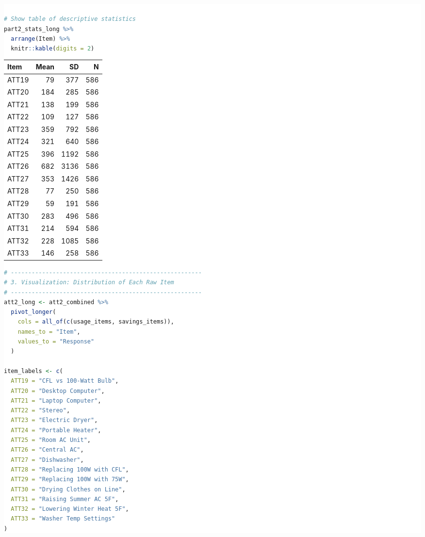 ``` r

# Show table of descriptive statistics
part2_stats_long %>%
  arrange(Item) %>%
  knitr::kable(digits = 2)
```

| Item  | Mean |   SD |   N |
|:------|-----:|-----:|----:|
| ATT19 |   79 |  377 | 586 |
| ATT20 |  184 |  285 | 586 |
| ATT21 |  138 |  199 | 586 |
| ATT22 |  109 |  127 | 586 |
| ATT23 |  359 |  792 | 586 |
| ATT24 |  321 |  640 | 586 |
| ATT25 |  396 | 1192 | 586 |
| ATT26 |  682 | 3136 | 586 |
| ATT27 |  353 | 1426 | 586 |
| ATT28 |   77 |  250 | 586 |
| ATT29 |   59 |  191 | 586 |
| ATT30 |  283 |  496 | 586 |
| ATT31 |  214 |  594 | 586 |
| ATT32 |  228 | 1085 | 586 |
| ATT33 |  146 |  258 | 586 |

``` r
# -------------------------------------------------------
# 3. Visualization: Distribution of Each Raw Item
# -------------------------------------------------------
att2_long <- att2_combined %>%
  pivot_longer(
    cols = all_of(c(usage_items, savings_items)),
    names_to = "Item", 
    values_to = "Response"
  )

item_labels <- c(
  ATT19 = "CFL vs 100-Watt Bulb",
  ATT20 = "Desktop Computer",
  ATT21 = "Laptop Computer",
  ATT22 = "Stereo",
  ATT23 = "Electric Dryer",
  ATT24 = "Portable Heater",
  ATT25 = "Room AC Unit",
  ATT26 = "Central AC",
  ATT27 = "Dishwasher",
  ATT28 = "Replacing 100W with CFL",
  ATT29 = "Replacing 100W with 75W",
  ATT30 = "Drying Clothes on Line",
  ATT31 = "Raising Summer AC 5F",
  ATT32 = "Lowering Winter Heat 5F",
  ATT33 = "Washer Temp Settings"
)

```